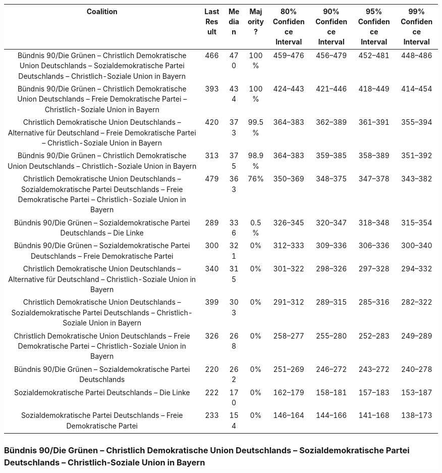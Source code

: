 | Coalition | Last Result | Median | Majority? | 80% Confidence Interval | 90% Confidence Interval | 95% Confidence Interval | 99% Confidence Interval |
|:---------:|:-----------:|:------:|:---------:|:-----------------------:|:-----------------------:|:-----------------------:|:-----------------------:|
| Bündnis 90/Die Grünen – Christlich Demokratische Union Deutschlands – Sozialdemokratische Partei Deutschlands – Christlich-Soziale Union in Bayern | 466 | 470 | 100% | 459–476 | 456–479 | 452–481 | 448–486 |
| Bündnis 90/Die Grünen – Christlich Demokratische Union Deutschlands – Freie Demokratische Partei – Christlich-Soziale Union in Bayern | 393 | 434 | 100% | 424–443 | 421–446 | 418–449 | 414–454 |
| Christlich Demokratische Union Deutschlands – Alternative für Deutschland – Freie Demokratische Partei – Christlich-Soziale Union in Bayern | 420 | 373 | 99.5% | 364–383 | 362–389 | 361–391 | 355–394 |
| Bündnis 90/Die Grünen – Christlich Demokratische Union Deutschlands – Christlich-Soziale Union in Bayern | 313 | 375 | 98.9% | 364–383 | 359–385 | 358–389 | 351–392 |
| Christlich Demokratische Union Deutschlands – Sozialdemokratische Partei Deutschlands – Freie Demokratische Partei – Christlich-Soziale Union in Bayern | 479 | 363 | 76% | 350–369 | 348–375 | 347–378 | 343–382 |
| Bündnis 90/Die Grünen – Sozialdemokratische Partei Deutschlands – Die Linke | 289 | 336 | 0.5% | 326–345 | 320–347 | 318–348 | 315–354 |
| Bündnis 90/Die Grünen – Sozialdemokratische Partei Deutschlands – Freie Demokratische Partei | 300 | 321 | 0% | 312–333 | 309–336 | 306–336 | 300–340 |
| Christlich Demokratische Union Deutschlands – Alternative für Deutschland – Christlich-Soziale Union in Bayern | 340 | 315 | 0% | 301–322 | 298–326 | 297–328 | 294–332 |
| Christlich Demokratische Union Deutschlands – Sozialdemokratische Partei Deutschlands – Christlich-Soziale Union in Bayern | 399 | 303 | 0% | 291–312 | 289–315 | 285–316 | 282–322 |
| Christlich Demokratische Union Deutschlands – Freie Demokratische Partei – Christlich-Soziale Union in Bayern | 326 | 268 | 0% | 258–277 | 255–280 | 252–283 | 249–289 |
| Bündnis 90/Die Grünen – Sozialdemokratische Partei Deutschlands | 220 | 262 | 0% | 251–269 | 246–272 | 243–272 | 240–278 |
| Sozialdemokratische Partei Deutschlands – Die Linke | 222 | 170 | 0% | 162–179 | 158–181 | 157–183 | 153–187 |
| Sozialdemokratische Partei Deutschlands – Freie Demokratische Partei | 233 | 154 | 0% | 146–164 | 144–166 | 141–168 | 138–173 |

### Bündnis 90/Die Grünen – Christlich Demokratische Union Deutschlands – Sozialdemokratische Partei Deutschlands – Christlich-Soziale Union in Bayern
